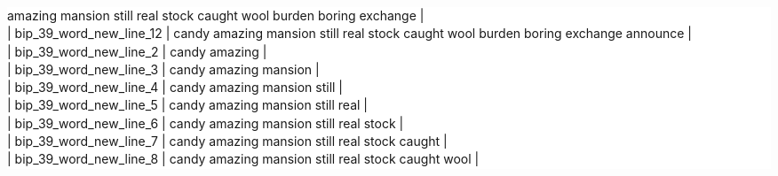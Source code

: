 amazing
mansion
still
real
stock
caught
wool
burden
boring
exchange |  
| bip_39_word_new_line_12 | candy
amazing
mansion
still
real
stock
caught
wool
burden
boring
exchange
announce |  
| bip_39_word_new_line_2 | candy
amazing |  
| bip_39_word_new_line_3 | candy
amazing
mansion |  
| bip_39_word_new_line_4 | candy
amazing
mansion
still |  
| bip_39_word_new_line_5 | candy
amazing
mansion
still
real |  
| bip_39_word_new_line_6 | candy
amazing
mansion
still
real
stock |  
| bip_39_word_new_line_7 | candy
amazing
mansion
still
real
stock
caught |  
| bip_39_word_new_line_8 | candy
amazing
mansion
still
real
stock
caught
wool |  